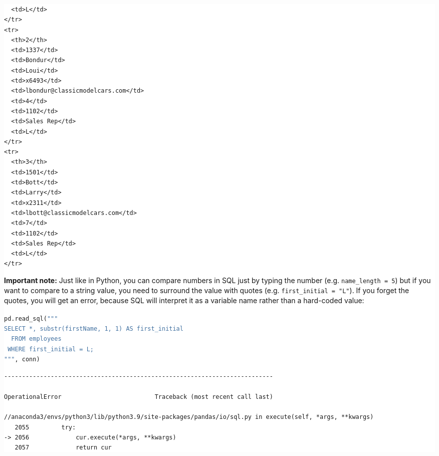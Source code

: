      <td>L</td>
    </tr>
    <tr>
      <th>2</th>
      <td>1337</td>
      <td>Bondur</td>
      <td>Loui</td>
      <td>x6493</td>
      <td>lbondur@classicmodelcars.com</td>
      <td>4</td>
      <td>1102</td>
      <td>Sales Rep</td>
      <td>L</td>
    </tr>
    <tr>
      <th>3</th>
      <td>1501</td>
      <td>Bott</td>
      <td>Larry</td>
      <td>x2311</td>
      <td>lbott@classicmodelcars.com</td>
      <td>7</td>
      <td>1102</td>
      <td>Sales Rep</td>
      <td>L</td>
    </tr>
  </tbody>
</table>
</div>



**Important note:** Just like in Python, you can compare numbers in SQL just by typing the number (e.g. `name_length = 5`) but if you want to compare to a string value, you need to surround the value with quotes (e.g. `first_initial = "L"`). If you forget the quotes, you will get an error, because SQL will interpret it as a variable name rather than a hard-coded value:


```python
pd.read_sql("""
SELECT *, substr(firstName, 1, 1) AS first_initial
  FROM employees
 WHERE first_initial = L;
""", conn)
```


    ---------------------------------------------------------------------------

    OperationalError                          Traceback (most recent call last)

    //anaconda3/envs/python3/lib/python3.9/site-packages/pandas/io/sql.py in execute(self, *args, **kwargs)
       2055         try:
    -> 2056             cur.execute(*args, **kwargs)
       2057             return cur
